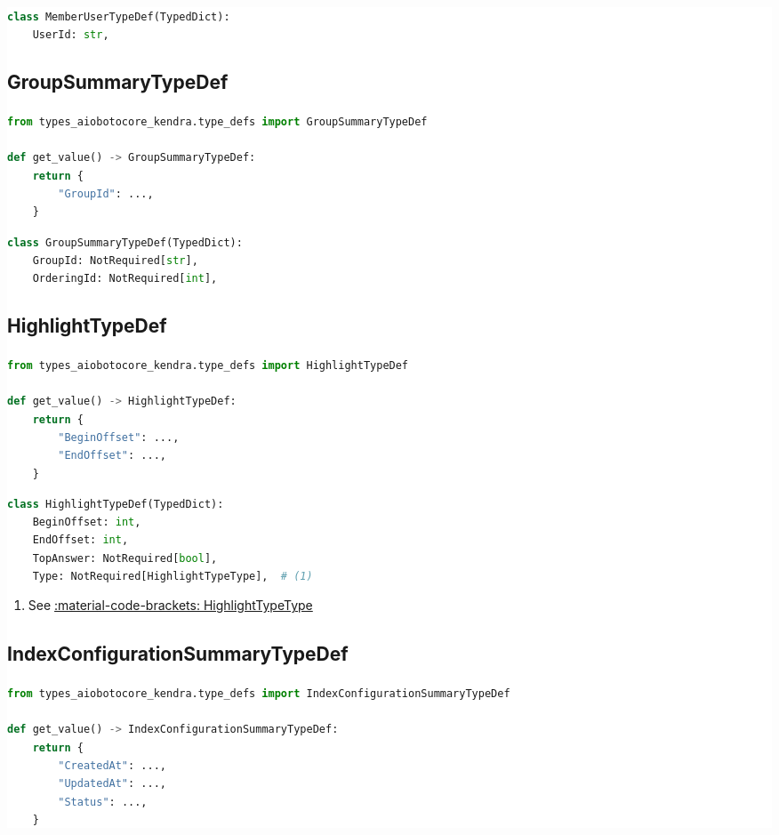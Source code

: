 ```python title="Definition"
class MemberUserTypeDef(TypedDict):
    UserId: str,
```

## GroupSummaryTypeDef

```python title="Usage Example"
from types_aiobotocore_kendra.type_defs import GroupSummaryTypeDef

def get_value() -> GroupSummaryTypeDef:
    return {
        "GroupId": ...,
    }
```

```python title="Definition"
class GroupSummaryTypeDef(TypedDict):
    GroupId: NotRequired[str],
    OrderingId: NotRequired[int],
```

## HighlightTypeDef

```python title="Usage Example"
from types_aiobotocore_kendra.type_defs import HighlightTypeDef

def get_value() -> HighlightTypeDef:
    return {
        "BeginOffset": ...,
        "EndOffset": ...,
    }
```

```python title="Definition"
class HighlightTypeDef(TypedDict):
    BeginOffset: int,
    EndOffset: int,
    TopAnswer: NotRequired[bool],
    Type: NotRequired[HighlightTypeType],  # (1)
```

1. See [:material-code-brackets: HighlightTypeType](./literals.md#highlighttypetype) 
## IndexConfigurationSummaryTypeDef

```python title="Usage Example"
from types_aiobotocore_kendra.type_defs import IndexConfigurationSummaryTypeDef

def get_value() -> IndexConfigurationSummaryTypeDef:
    return {
        "CreatedAt": ...,
        "UpdatedAt": ...,
        "Status": ...,
    }
```

